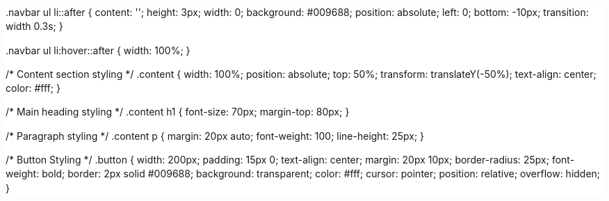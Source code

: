 .navbar ul li::after {
    content: '';
    height: 3px;
    width: 0;
    background: #009688;
    position: absolute;
    left: 0;
    bottom: -10px;
    transition: width 0.3s;
}

.navbar ul li:hover::after {
    width: 100%;
}

/* Content section styling */
.content {
    width: 100%;
    position: absolute;
    top: 50%;
    transform: translateY(-50%);
    text-align: center;
    color: #fff;
}

/* Main heading styling */
.content h1 {
    font-size: 70px;
    margin-top: 80px;
}

/* Paragraph styling */
.content p {
    margin: 20px auto;
    font-weight: 100;
    line-height: 25px;
}

/* Button Styling */
.button {
    width: 200px;
    padding: 15px 0;
    text-align: center;
    margin: 20px 10px;
    border-radius: 25px;
    font-weight: bold;
    border: 2px solid #009688;
    background: transparent;
    color: #fff;
    cursor: pointer;
    position: relative;
    overflow: hidden;
}
